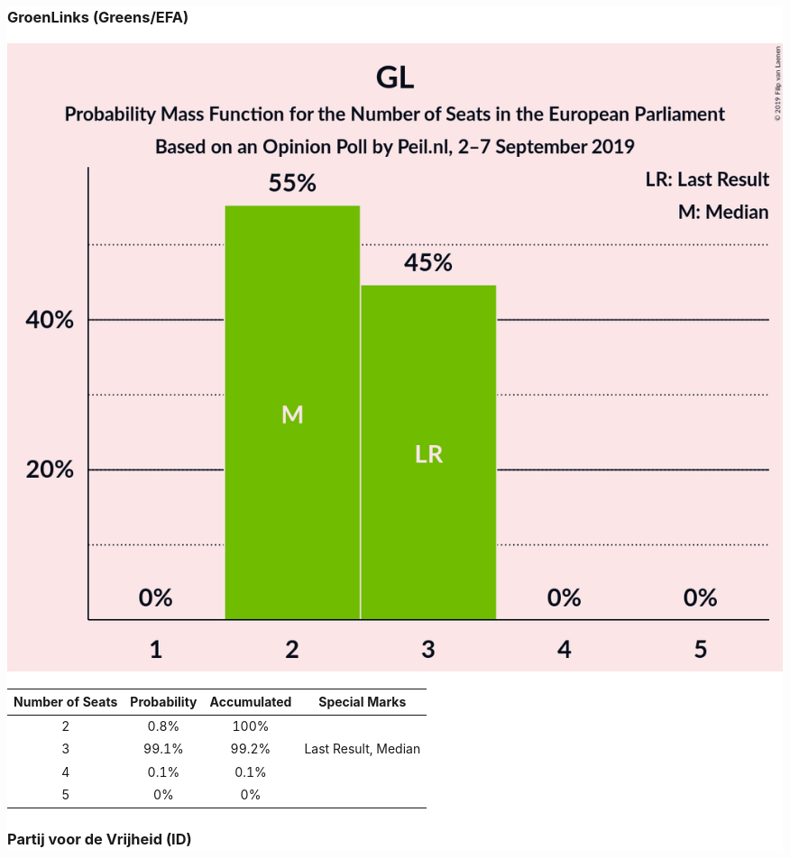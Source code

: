 ### GroenLinks (Greens/EFA)

![Graph with seats probability mass function not yet produced](2019-09-07-Peilnl-coalitions-seats-pmf-gl.png "Seats Probability Mass Function")

| Number of Seats | Probability | Accumulated | Special Marks |
|:---------------:|:-----------:|:-----------:|:-------------:|
| 2 | 0.8% | 100% |  |
| 3 | 99.1% | 99.2% | Last Result, Median |
| 4 | 0.1% | 0.1% |  |
| 5 | 0% | 0% |  |

### Partij voor de Vrijheid (ID)
